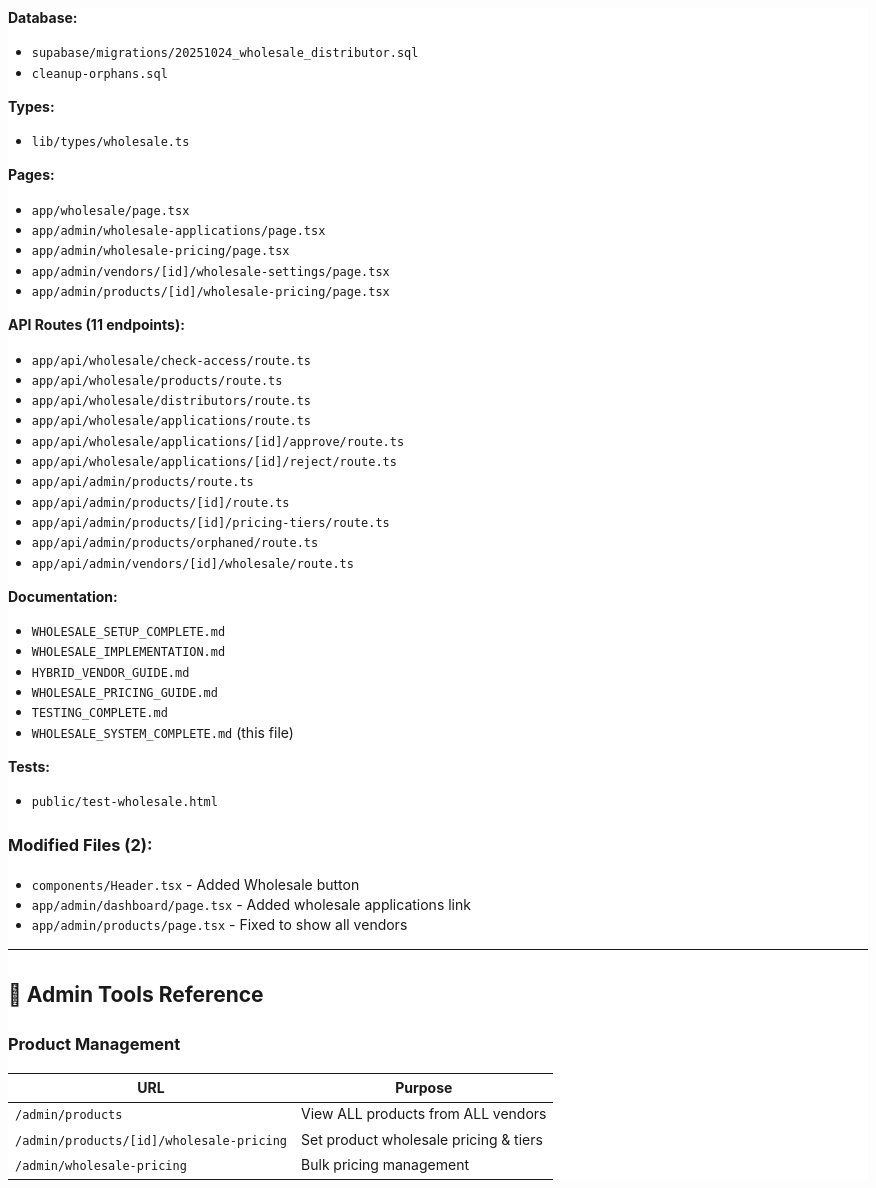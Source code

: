 **Database:**
- `supabase/migrations/20251024_wholesale_distributor.sql`
- `cleanup-orphans.sql`

**Types:**
- `lib/types/wholesale.ts`

**Pages:**
- `app/wholesale/page.tsx`
- `app/admin/wholesale-applications/page.tsx`
- `app/admin/wholesale-pricing/page.tsx`
- `app/admin/vendors/[id]/wholesale-settings/page.tsx`
- `app/admin/products/[id]/wholesale-pricing/page.tsx`

**API Routes (11 endpoints):**
- `app/api/wholesale/check-access/route.ts`
- `app/api/wholesale/products/route.ts`
- `app/api/wholesale/distributors/route.ts`
- `app/api/wholesale/applications/route.ts`
- `app/api/wholesale/applications/[id]/approve/route.ts`
- `app/api/wholesale/applications/[id]/reject/route.ts`
- `app/api/admin/products/route.ts`
- `app/api/admin/products/[id]/route.ts`
- `app/api/admin/products/[id]/pricing-tiers/route.ts`
- `app/api/admin/products/orphaned/route.ts`
- `app/api/admin/vendors/[id]/wholesale/route.ts`

**Documentation:**
- `WHOLESALE_SETUP_COMPLETE.md`
- `WHOLESALE_IMPLEMENTATION.md`
- `HYBRID_VENDOR_GUIDE.md`
- `WHOLESALE_PRICING_GUIDE.md`
- `TESTING_COMPLETE.md`
- `WHOLESALE_SYSTEM_COMPLETE.md` (this file)

**Tests:**
- `public/test-wholesale.html`

### Modified Files (2):

- `components/Header.tsx` - Added Wholesale button
- `app/admin/dashboard/page.tsx` - Added wholesale applications link
- `app/admin/products/page.tsx` - Fixed to show all vendors

---

## 🔧 Admin Tools Reference

### Product Management
| URL | Purpose |
|-----|---------|
| `/admin/products` | View ALL products from ALL vendors |
| `/admin/products/[id]/wholesale-pricing` | Set product wholesale pricing & tiers |
| `/admin/wholesale-pricing` | Bulk pricing management |
